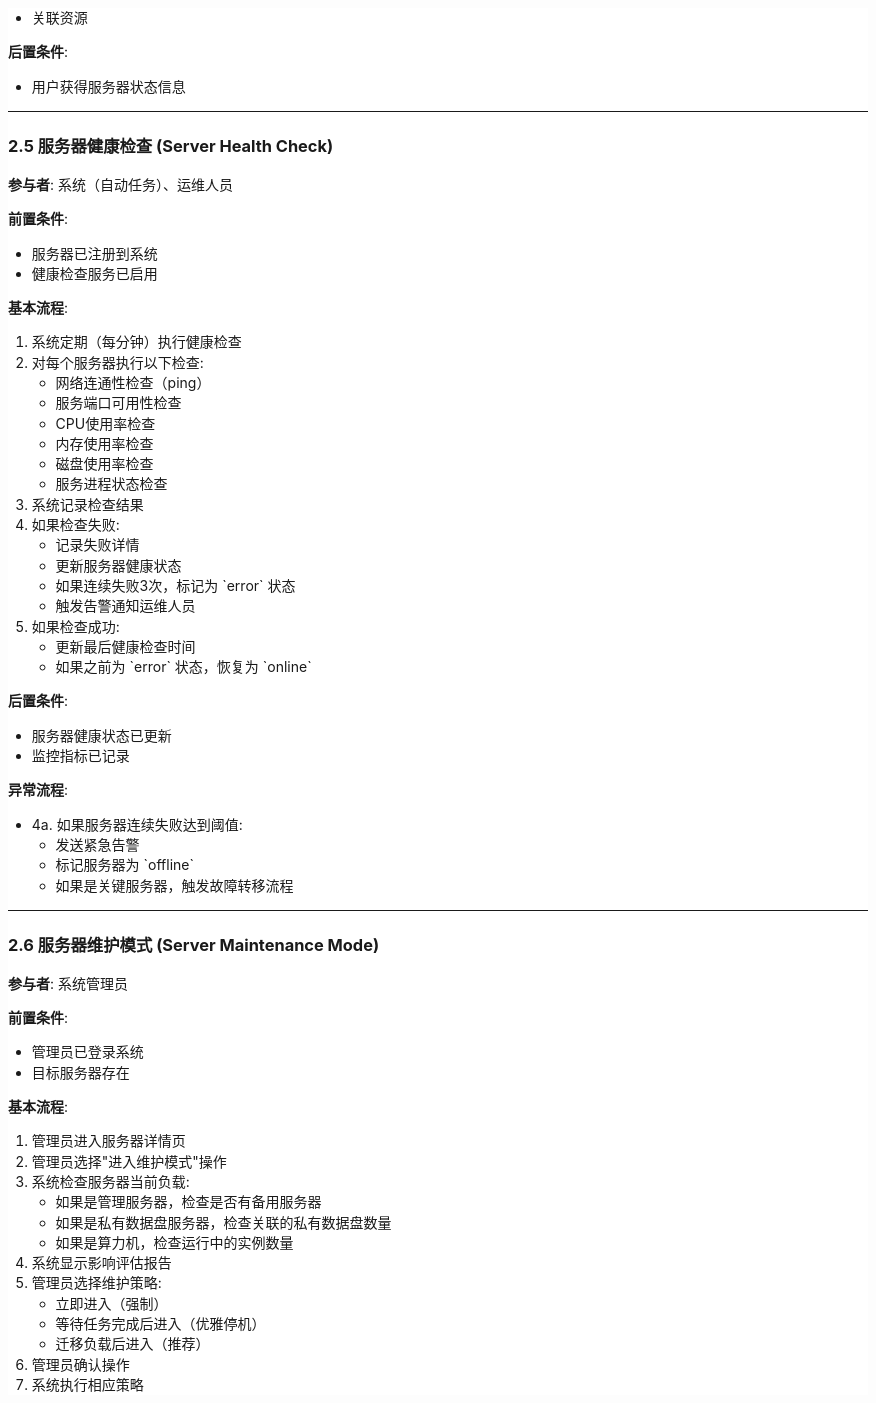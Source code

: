    - 关联资源

**后置条件**:
- 用户获得服务器状态信息

---

### 2.5 服务器健康检查 (Server Health Check)

**参与者**: 系统（自动任务）、运维人员

**前置条件**:
- 服务器已注册到系统
- 健康检查服务已启用

**基本流程**:
1. 系统定期（每分钟）执行健康检查
2. 对每个服务器执行以下检查:
   - 网络连通性检查（ping）
   - 服务端口可用性检查
   - CPU使用率检查
   - 内存使用率检查
   - 磁盘使用率检查
   - 服务进程状态检查
3. 系统记录检查结果
4. 如果检查失败:
   - 记录失败详情
   - 更新服务器健康状态
   - 如果连续失败3次，标记为 \`error\` 状态
   - 触发告警通知运维人员
5. 如果检查成功:
   - 更新最后健康检查时间
   - 如果之前为 \`error\` 状态，恢复为 \`online\`

**后置条件**:
- 服务器健康状态已更新
- 监控指标已记录

**异常流程**:
- 4a. 如果服务器连续失败达到阈值:
  - 发送紧急告警
  - 标记服务器为 \`offline\`
  - 如果是关键服务器，触发故障转移流程

---

### 2.6 服务器维护模式 (Server Maintenance Mode)

**参与者**: 系统管理员

**前置条件**:
- 管理员已登录系统
- 目标服务器存在

**基本流程**:
1. 管理员进入服务器详情页
2. 管理员选择"进入维护模式"操作
3. 系统检查服务器当前负载:
   - 如果是管理服务器，检查是否有备用服务器
   - 如果是私有数据盘服务器，检查关联的私有数据盘数量
   - 如果是算力机，检查运行中的实例数量
4. 系统显示影响评估报告
5. 管理员选择维护策略:
   - 立即进入（强制）
   - 等待任务完成后进入（优雅停机）
   - 迁移负载后进入（推荐）
6. 管理员确认操作
7. 系统执行相应策略